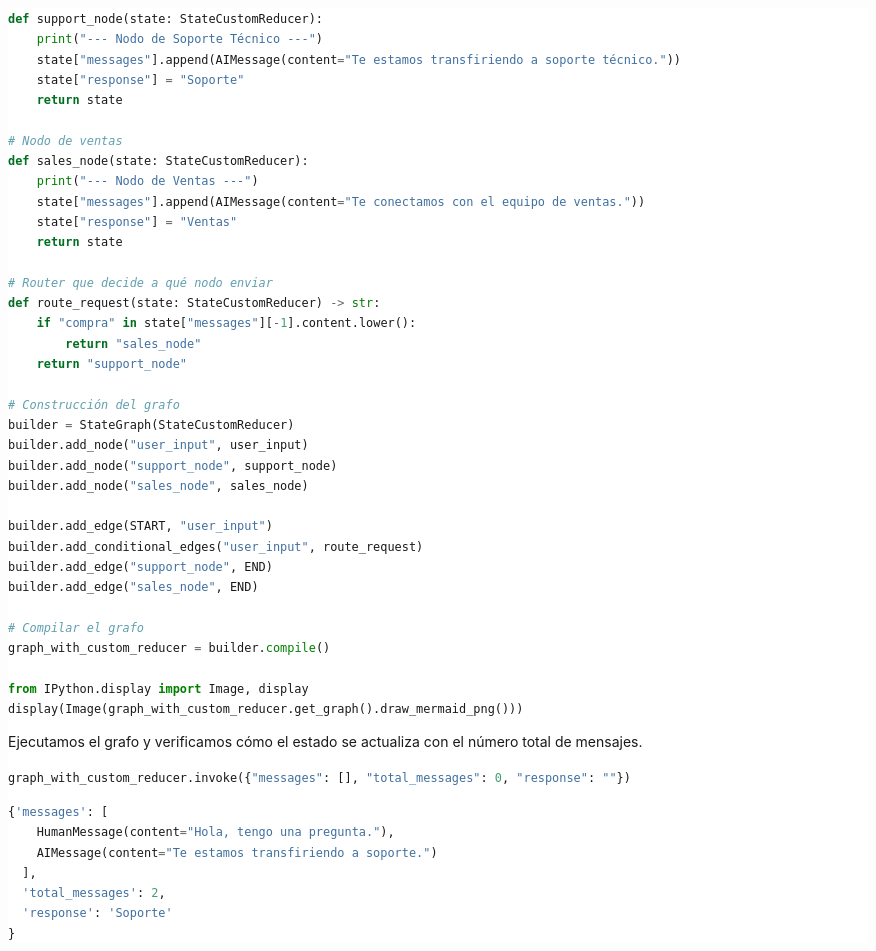 ```python
def support_node(state: StateCustomReducer):
    print("--- Nodo de Soporte Técnico ---")
    state["messages"].append(AIMessage(content="Te estamos transfiriendo a soporte técnico."))
    state["response"] = "Soporte"
    return state

# Nodo de ventas
def sales_node(state: StateCustomReducer):
    print("--- Nodo de Ventas ---")
    state["messages"].append(AIMessage(content="Te conectamos con el equipo de ventas."))
    state["response"] = "Ventas"
    return state

# Router que decide a qué nodo enviar
def route_request(state: StateCustomReducer) -> str:
    if "compra" in state["messages"][-1].content.lower():
        return "sales_node"
    return "support_node"

# Construcción del grafo
builder = StateGraph(StateCustomReducer)
builder.add_node("user_input", user_input)
builder.add_node("support_node", support_node)
builder.add_node("sales_node", sales_node)

builder.add_edge(START, "user_input")
builder.add_conditional_edges("user_input", route_request)
builder.add_edge("support_node", END)
builder.add_edge("sales_node", END)

# Compilar el grafo
graph_with_custom_reducer = builder.compile()

from IPython.display import Image, display
display(Image(graph_with_custom_reducer.get_graph().draw_mermaid_png()))
``` 

Ejecutamos el grafo y verificamos cómo el estado se actualiza con el número total de mensajes.  

```python
graph_with_custom_reducer.invoke({"messages": [], "total_messages": 0, "response": ""})
```  
 
```python title="Resultado"
{'messages': [
    HumanMessage(content="Hola, tengo una pregunta."),
    AIMessage(content="Te estamos transfiriendo a soporte.")
  ],
  'total_messages': 2,
  'response': 'Soporte'
}
``` 
